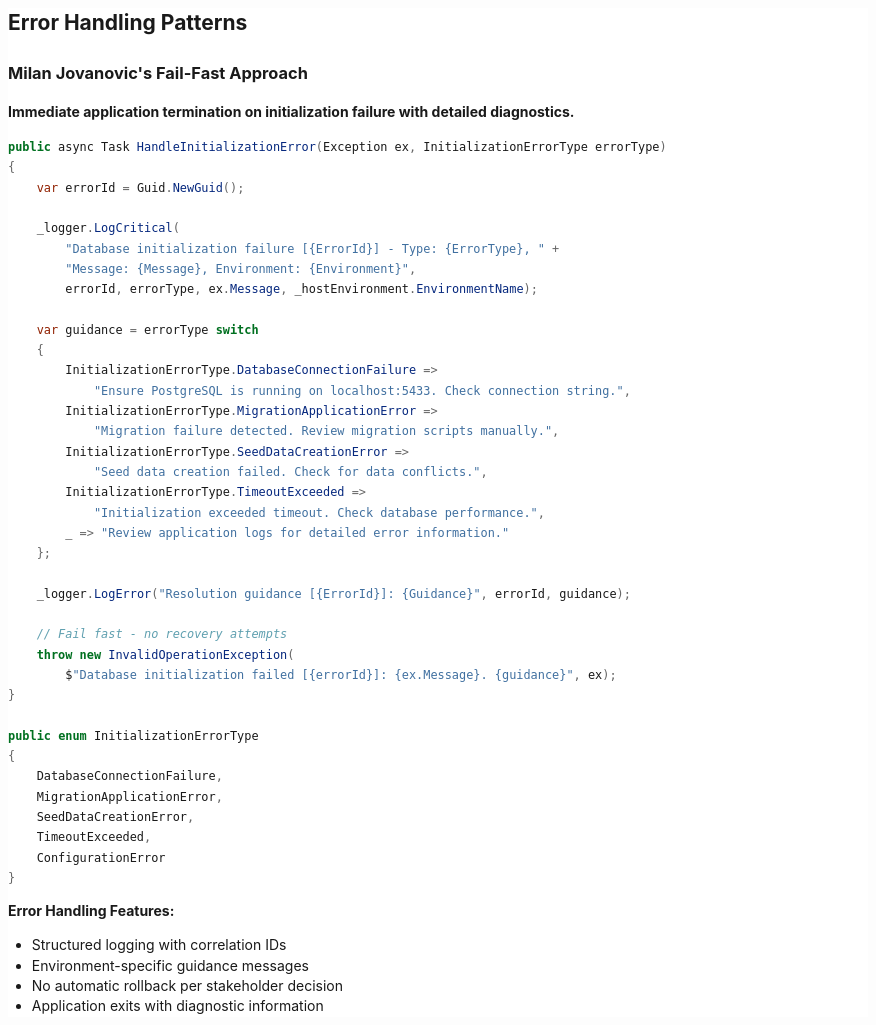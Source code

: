 ## Error Handling Patterns

### Milan Jovanovic's Fail-Fast Approach

**Immediate application termination on initialization failure with detailed diagnostics.**

```csharp
public async Task HandleInitializationError(Exception ex, InitializationErrorType errorType)
{
    var errorId = Guid.NewGuid();
    
    _logger.LogCritical(
        "Database initialization failure [{ErrorId}] - Type: {ErrorType}, " +
        "Message: {Message}, Environment: {Environment}",
        errorId, errorType, ex.Message, _hostEnvironment.EnvironmentName);
    
    var guidance = errorType switch
    {
        InitializationErrorType.DatabaseConnectionFailure => 
            "Ensure PostgreSQL is running on localhost:5433. Check connection string.",
        InitializationErrorType.MigrationApplicationError => 
            "Migration failure detected. Review migration scripts manually.",
        InitializationErrorType.SeedDataCreationError => 
            "Seed data creation failed. Check for data conflicts.",
        InitializationErrorType.TimeoutExceeded => 
            "Initialization exceeded timeout. Check database performance.",
        _ => "Review application logs for detailed error information."
    };
    
    _logger.LogError("Resolution guidance [{ErrorId}]: {Guidance}", errorId, guidance);
    
    // Fail fast - no recovery attempts
    throw new InvalidOperationException(
        $"Database initialization failed [{errorId}]: {ex.Message}. {guidance}", ex);
}

public enum InitializationErrorType
{
    DatabaseConnectionFailure,
    MigrationApplicationError,
    SeedDataCreationError,
    TimeoutExceeded,
    ConfigurationError
}
```

**Error Handling Features:**
- Structured logging with correlation IDs
- Environment-specific guidance messages
- No automatic rollback per stakeholder decision
- Application exits with diagnostic information
